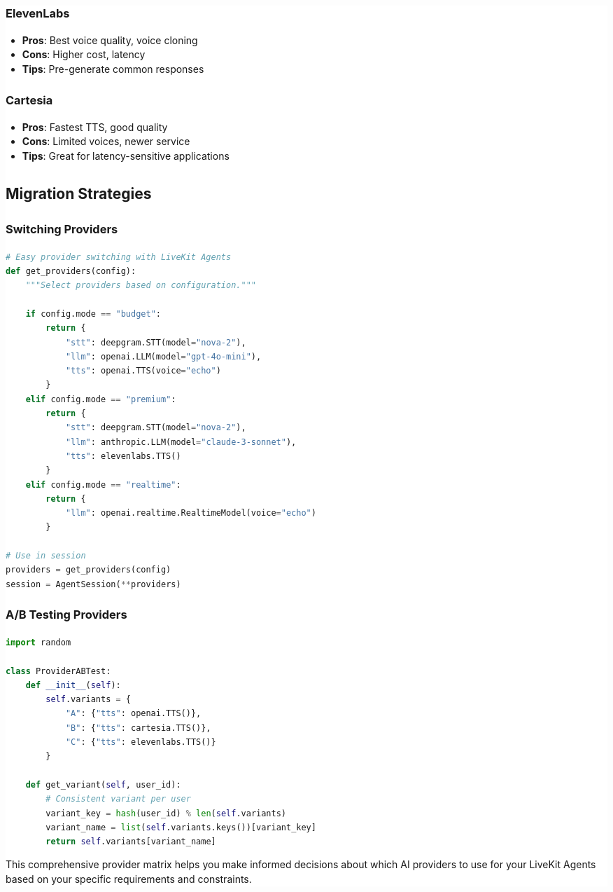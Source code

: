 ### ElevenLabs
- **Pros**: Best voice quality, voice cloning
- **Cons**: Higher cost, latency
- **Tips**: Pre-generate common responses

### Cartesia
- **Pros**: Fastest TTS, good quality
- **Cons**: Limited voices, newer service
- **Tips**: Great for latency-sensitive applications

## Migration Strategies

### Switching Providers

```python
# Easy provider switching with LiveKit Agents
def get_providers(config):
    """Select providers based on configuration."""
    
    if config.mode == "budget":
        return {
            "stt": deepgram.STT(model="nova-2"),
            "llm": openai.LLM(model="gpt-4o-mini"),
            "tts": openai.TTS(voice="echo")
        }
    elif config.mode == "premium":
        return {
            "stt": deepgram.STT(model="nova-2"),
            "llm": anthropic.LLM(model="claude-3-sonnet"),
            "tts": elevenlabs.TTS()
        }
    elif config.mode == "realtime":
        return {
            "llm": openai.realtime.RealtimeModel(voice="echo")
        }

# Use in session
providers = get_providers(config)
session = AgentSession(**providers)
```

### A/B Testing Providers

```python
import random

class ProviderABTest:
    def __init__(self):
        self.variants = {
            "A": {"tts": openai.TTS()},
            "B": {"tts": cartesia.TTS()},
            "C": {"tts": elevenlabs.TTS()}
        }
    
    def get_variant(self, user_id):
        # Consistent variant per user
        variant_key = hash(user_id) % len(self.variants)
        variant_name = list(self.variants.keys())[variant_key]
        return self.variants[variant_name]
```

This comprehensive provider matrix helps you make informed decisions about which AI providers to use for your LiveKit Agents based on your specific requirements and constraints.